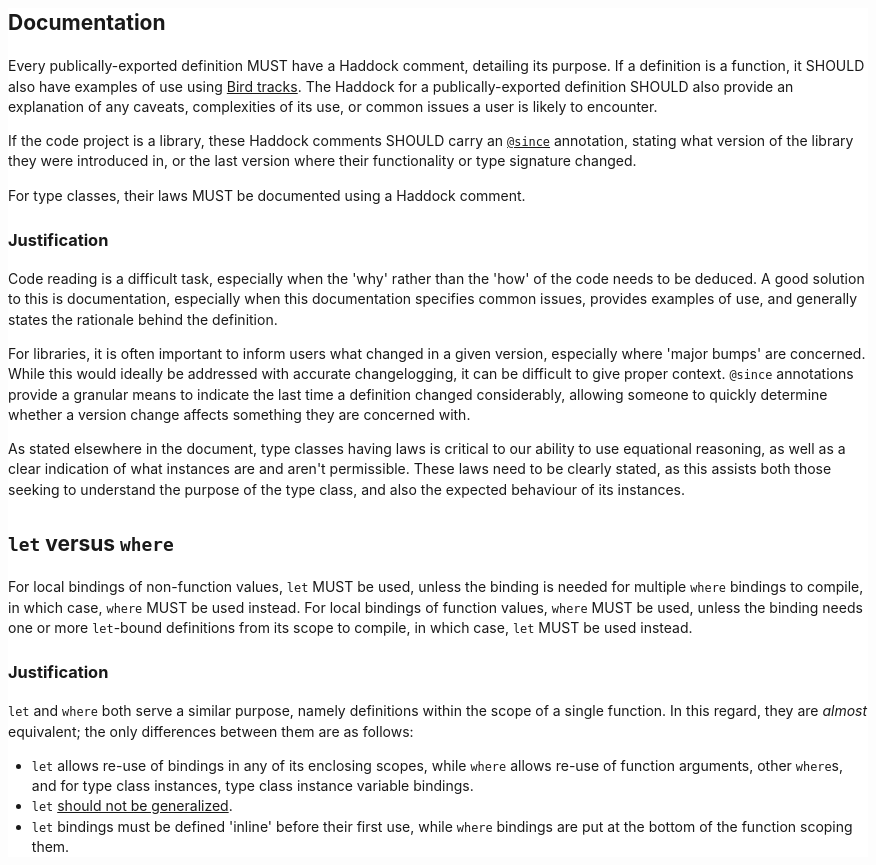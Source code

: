 ## Documentation

Every publically-exported definition MUST have a Haddock comment, detailing its
purpose. If a definition is a function, it SHOULD also have examples of use
using [Bird tracks][bird-tracks]. The Haddock for a publically-exported
definition SHOULD also provide an explanation of any caveats, complexities of
its use, or common issues a user is likely to encounter.

If the code project is a library, these Haddock comments SHOULD carry an
[``@since``][haddock-since] annotation, stating what version of the library they
were introduced in, or the last version where their functionality or type
signature changed.

For type classes, their laws MUST be documented using a Haddock comment.

### Justification

Code reading is a difficult task, especially when the 'why' rather than the
'how' of the code needs to be deduced. A good solution to this is documentation,
especially when this documentation specifies common issues, provides examples of
use, and generally states the rationale behind the definition.

For libraries, it is often important to inform users what changed in a given
version, especially where 'major bumps' are concerned. While this would ideally
be addressed with accurate changelogging, it can be difficult to give proper
context. ``@since`` annotations provide a granular means to indicate the last
time a definition changed considerably, allowing someone to quickly determine
whether a version change affects something they are concerned with.

As stated elsewhere in the document, type classes having laws is critical to our
ability to use equational reasoning, as well as a clear indication of what
instances are and aren't permissible. These laws need to be clearly stated, as
this assists both those seeking to understand the purpose of the type class, and
also the expected behaviour of its instances.

## `let` versus `where`

For local bindings of non-function values, `let` MUST be used, unless the binding is
needed for multiple `where` bindings to compile, in which case, `where` MUST be
used instead. For local bindings of function values, `where` MUST be used,
unless the binding needs one or more `let`-bound definitions from its scope to compile, 
in which case, `let` MUST be used instead.

### Justification

`let` and `where` both serve a similar purpose, namely definitions within the
scope of a single function. In this regard, they are _almost_ equivalent; the
only differences between them are as follows:

* `let` allows re-use of bindings in any of its enclosing scopes, while `where`
  allows re-use of function arguments, other `where`s, and for type class
  instances, type class instance variable bindings.
* `let` [should not be
  generalized](https://www.microsoft.com/en-us/research/wp-content/uploads/2016/02/tldi10-vytiniotis.pdf).
* `let` bindings must be defined 'inline' before their first use, while
  `where` bindings are put at the bottom of the function scoping them.


[pvp]: https://pvp.haskell.org/
[haddock-since]: https://haskell-haddock.readthedocs.io/en/latest/markup.html#since
[bird-tracks]: https://haskell-haddock.readthedocs.io/en/latest/markup.html#code-blocks
[deriving-strategies]: https://gitlab.haskell.org/ghc/ghc/-/wikis/commentary/compiler/deriving-strategies
[alexis-king-options]: https://lexi-lambda.github.io/blog/2018/02/10/an-opinionated-guide-to-haskell-in-2018/#warning-flags-for-a-safe-build
[hlint]: http://hackage.haskell.org/package/hlint
[rfc-2119]: https://tools.ietf.org/html/rfc2119
[boolean-blindness]: http://dev.stephendiehl.com/hask/#boolean-blindness
[parse-dont-validate]: https://lexi-lambda.github.io/blog/2019/11/05/parse-don-t-validate/
[ormolu]: https://hackage.haskell.org/package/ormolu-0.7.4.0